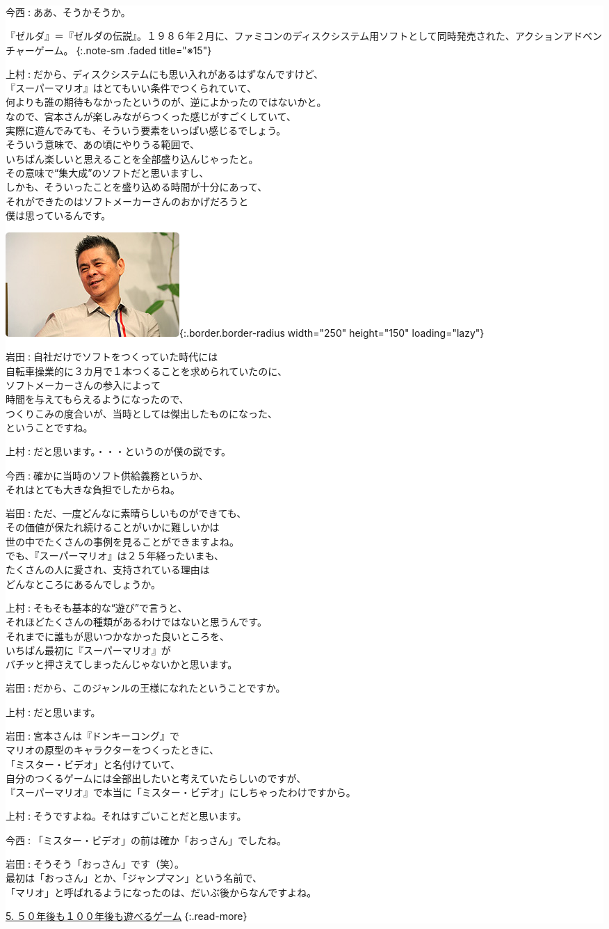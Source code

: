 今西
: ああ、そうかそうか。

『ゼルダ』＝『ゼルダの伝説』。１９８６年２月に、ファミコンのディスクシステム用ソフトとして同時発売された、アクションアドベンチャーゲーム。
{:.note-sm .faded title="※15"}

上村
: だから、ディスクシステムにも思い入れがあるはずなんですけど、<br>『スーパーマリオ』はとてもいい条件でつくられていて、<br>何よりも誰の期待もなかったというのが、逆によかったのではないかと。<br>なので、宮本さんが楽しみながらつくった感じがすごくしていて、<br>実際に遊んでみても、そういう要素をいっぱい感じるでしょう。<br>そういう意味で、あの頃にやりうる範囲で、<br>いちばん楽しいと思えることを全部盛り込んじゃったと。<br>その意味で“集大成”のソフトだと思いますし、<br>しかも、そういったことを盛り込める時間が十分にあって、<br>それができたのはソフトメーカーさんのおかげだろうと<br>僕は思っているんです。

![](/others/interviews/jp/etc/mario25th/vol1/img/photo12.jpg){:.border.border-radius width="250" height="150" loading="lazy"}

岩田
: 自社だけでソフトをつくっていた時代には<br>自転車操業的に３カ月で１本つくることを求められていたのに、<br>ソフトメーカーさんの参入によって<br>時間を与えてもらえるようになったので、<br>つくりこみの度合いが、当時としては傑出したものになった、<br>ということですね。

上村
: だと思います。・・・というのが僕の説です。

今西
: 確かに当時のソフト供給義務というか、<br>それはとても大きな負担でしたからね。

岩田
: ただ、一度どんなに素晴らしいものができても、<br>その価値が保たれ続けることがいかに難しいかは<br>世の中でたくさんの事例を見ることができますよね。<br>でも、『スーパーマリオ』は２５年経ったいまも、<br>たくさんの人に愛され、支持されている理由は<br>どんなところにあるんでしょうか。

上村
: そもそも基本的な“遊び”で言うと、<br>それほどたくさんの種類があるわけではないと思うんです。<br>それまでに誰もが思いつかなかった良いところを、<br>いちばん最初に『スーパーマリオ』が<br>バチッと押さえてしまったんじゃないかと思います。

岩田
: だから、このジャンルの王様になれたということですか。

上村
: だと思います。

岩田
: 宮本さんは『ドンキーコング』で<br>マリオの原型のキャラクターをつくったときに、<br>「ミスター・ビデオ」と名付けていて、<br>自分のつくるゲームには全部出したいと考えていたらしいのですが、<br>『スーパーマリオ』で本当に「ミスター・ビデオ」にしちゃったわけですから。

上村
: そうですよね。それはすごいことだと思います。

今西
: 「ミスター・ビデオ」の前は確か「おっさん」でしたね。

岩田
: そうそう「おっさん」です（笑）。<br>最初は「おっさん」とか、「ジャンプマン」という名前で、<br>「マリオ」と呼ばれるようになったのは、だいぶ後からなんですよね。

[5. ５０年後も１００年後も遊べるゲーム](5.md)
{:.read-more}

